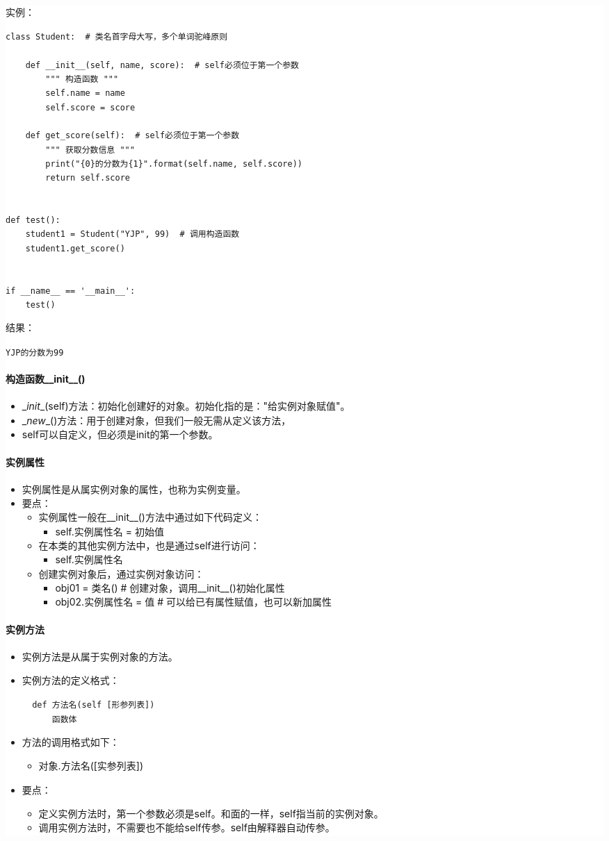 实例：

    class Student:  # 类名首字母大写，多个单词驼峰原则

        def __init__(self, name, score):  # self必须位于第一个参数
            """ 构造函数 """
            self.name = name
            self.score = score

        def get_score(self):  # self必须位于第一个参数
            """ 获取分数信息 """
            print("{0}的分数为{1}".format(self.name, self.score))
            return self.score


    def test():
        student1 = Student("YJP", 99)  # 调用构造函数
        student1.get_score()


    if __name__ == '__main__':
        test()

结果：

    YJP的分数为99

#### **构造函数__init__()**
- \__init__(self)方法：初始化创建好的对象。初始化指的是："给实例对象赋值"。
- \__new__()方法：用于创建对象，但我们一般无需从定义该方法，
- self可以自定义，但必须是init的第一个参数。


#### **实例属性**
- 实例属性是从属实例对象的属性，也称为实例变量。
- 要点：
    - 实例属性一般在__init__()方法中通过如下代码定义：
        - self.实例属性名 = 初始值
    - 在本类的其他实例方法中，也是通过self进行访问：
        - self.实例属性名
    - 创建实例对象后，通过实例对象访问：
        - obj01 = 类名()  # 创建对象，调用__init__()初始化属性
        - obj02.实例属性名 = 值  # 可以给已有属性赋值，也可以新加属性

#### **实例方法**
- 实例方法是从属于实例对象的方法。
- 实例方法的定义格式：

        def 方法名(self [形参列表])
            函数体

- 方法的调用格式如下：
    - 对象.方法名([实参列表])
- 要点：
    - 定义实例方法时，第一个参数必须是self。和面的一样，self指当前的实例对象。
    - 调用实例方法时，不需要也不能给self传参。self由解释器自动传参。
